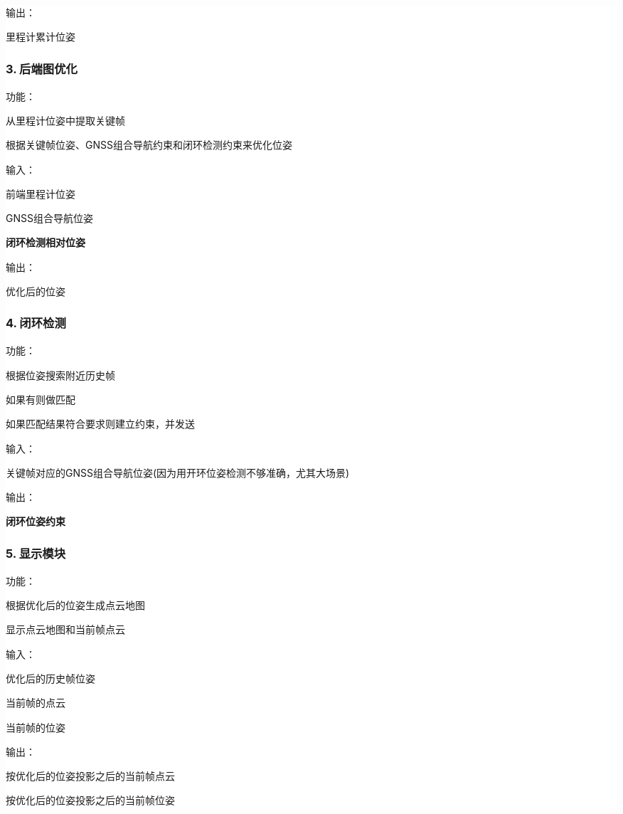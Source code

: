 输出：

里程计累计位姿

### 3. 后端图优化

功能：

从里程计位姿中提取关键帧

根据关键帧位姿、GNSS组合导航约束和闭环检测约束来优化位姿

输入：

前端里程计位姿

GNSS组合导航位姿

**闭环检测相对位姿**

输出：

优化后的位姿

### 4. 闭环检测

功能：

根据位姿搜索附近历史帧

如果有则做匹配

如果匹配结果符合要求则建立约束，并发送

输入：

关键帧对应的GNSS组合导航位姿(因为用开环位姿检测不够准确，尤其大场景)

输出：

**闭环位姿约束**

### 5. 显示模块

功能：

根据优化后的位姿生成点云地图

显示点云地图和当前帧点云

输入：

优化后的历史帧位姿

当前帧的点云

当前帧的位姿

输出：

按优化后的位姿投影之后的当前帧点云

按优化后的位姿投影之后的当前帧位姿
